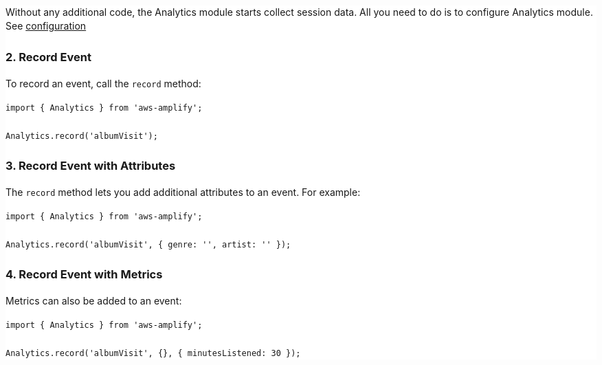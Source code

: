 Without any additional code, the Analytics module starts collect session data. All you need to do is to configure Analytics module. See [configuration](#configuration)

### 2. Record Event

To record an event, call the `record` method:

```
import { Analytics } from 'aws-amplify';

Analytics.record('albumVisit');
```

### 3. Record Event with Attributes

The `record` method lets you add additional attributes to an event. For example:

```
import { Analytics } from 'aws-amplify';

Analytics.record('albumVisit', { genre: '', artist: '' });
```

### 4. Record Event with Metrics

Metrics can also be added to an event:

```
import { Analytics } from 'aws-amplify';

Analytics.record('albumVisit', {}, { minutesListened: 30 });
```
